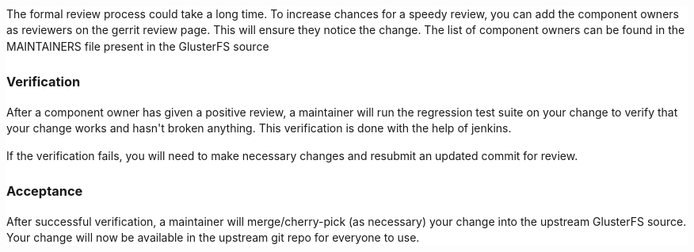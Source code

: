 The formal review process could take a long time. To increase chances
for a speedy review, you can add the component owners as reviewers on
the gerrit review page. This will ensure they notice the change. The
list of component owners can be found in the MAINTAINERS file present in
the GlusterFS source

### Verification

After a component owner has given a positive review, a maintainer will
run the regression test suite on your change to verify that your change
works and hasn't broken anything. This verification is done with the
help of jenkins.

If the verification fails, you will need to make necessary changes and
resubmit an updated commit for review.

### Acceptance

After successful verification, a maintainer will merge/cherry-pick (as
necessary) your change into the upstream GlusterFS source. Your change
will now be available in the upstream git repo for everyone to use.
